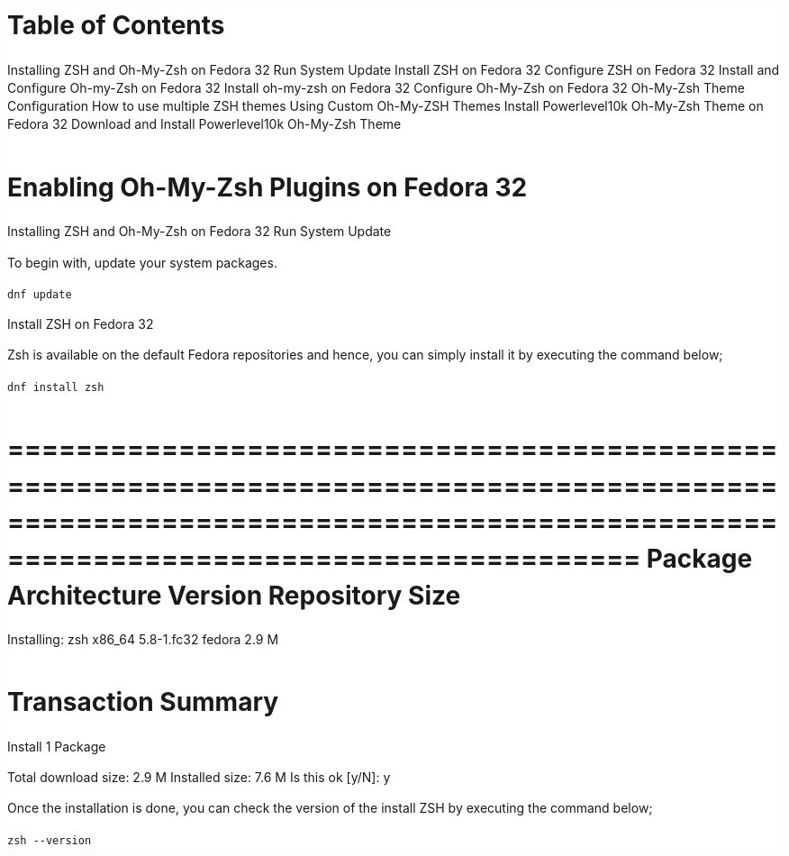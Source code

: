 # Table of Contents

  Installing ZSH and Oh-My-Zsh on Fedora 32
        Run System Update
        Install ZSH on Fedora 32
        Configure ZSH on Fedora 32
        Install and Configure Oh-my-Zsh on Fedora 32
            Install oh-my-zsh on Fedora 32
            Configure Oh-My-Zsh on Fedora 32
            Oh-My-Zsh Theme Configuration
            How to use multiple ZSH themes
            Using Custom Oh-My-ZSH Themes
            Install Powerlevel10k Oh-My-Zsh Theme on Fedora 32
            Download and Install Powerlevel10k Oh-My-Zsh Theme
# Enabling Oh-My-Zsh Plugins on Fedora 32
       
Installing ZSH and Oh-My-Zsh on Fedora 32
Run System Update

To begin with, update your system packages.

    dnf update

Install ZSH on Fedora 32

Zsh is available on the default Fedora repositories and hence, you can simply install it by executing the command below;

    dnf install zsh


============================================================================================================================================================================
 Package                               Architecture                             Version                                      Repository                                Size
============================================================================================================================================================================
Installing:
 zsh                                   x86_64                                   5.8-1.fc32                                   fedora                                   2.9 M

Transaction Summary
============================================================================================================================================================================
Install  1 Package

Total download size: 2.9 M
Installed size: 7.6 M
Is this ok [y/N]: y

Once the installation is done, you can check the version of the install ZSH by executing the command below;

    zsh --version
